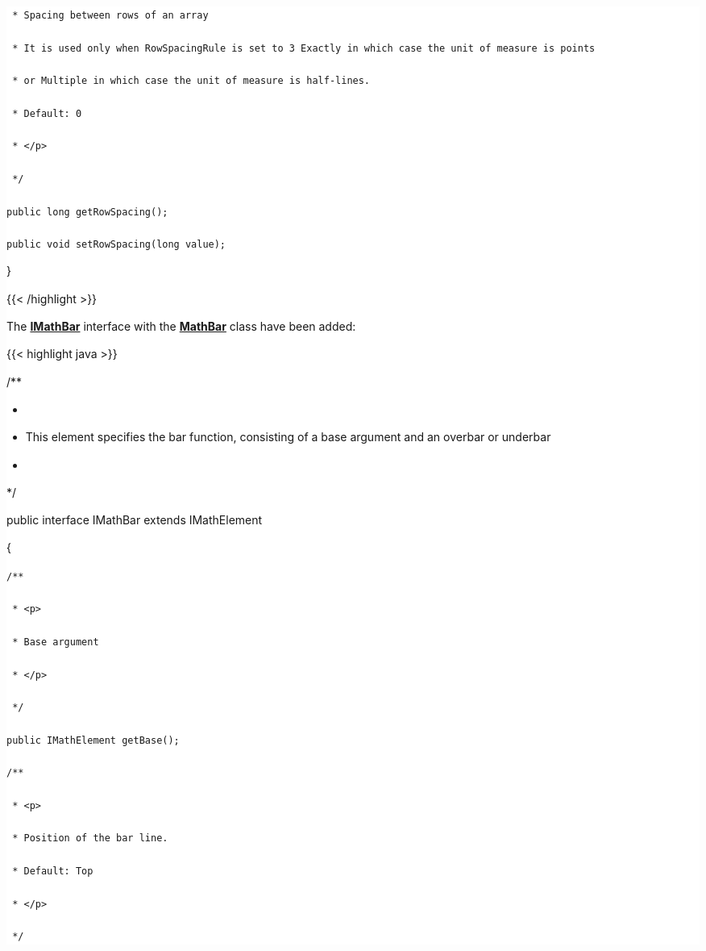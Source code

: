      * Spacing between rows of an array

     * It is used only when RowSpacingRule is set to 3 Exactly in which case the unit of measure is points 

     * or Multiple in which case the unit of measure is half-lines.

     * Default: 0

     * </p>

     */

    public long getRowSpacing();

    public void setRowSpacing(long value);

}

{{< /highlight >}}

The [**IMathBar**](https://apireference.aspose.com/slides/androidjava/com.aspose.slides/IMathBar) interface with the [**MathBar**](https://apireference.aspose.com/slides/androidjava/com.aspose.slides/MathBar) class have been added:

{{< highlight java >}}

 /**

 * <p>

 * This element specifies the bar function, consisting of a base argument and an overbar or underbar

 * </p>

 */

public interface IMathBar extends IMathElement

{

    /**

     * <p>

     * Base argument

     * </p>

     */

    public IMathElement getBase();

    /**

     * <p>

     * Position of the bar line. 

     * Default: Top

     * </p>

     */
